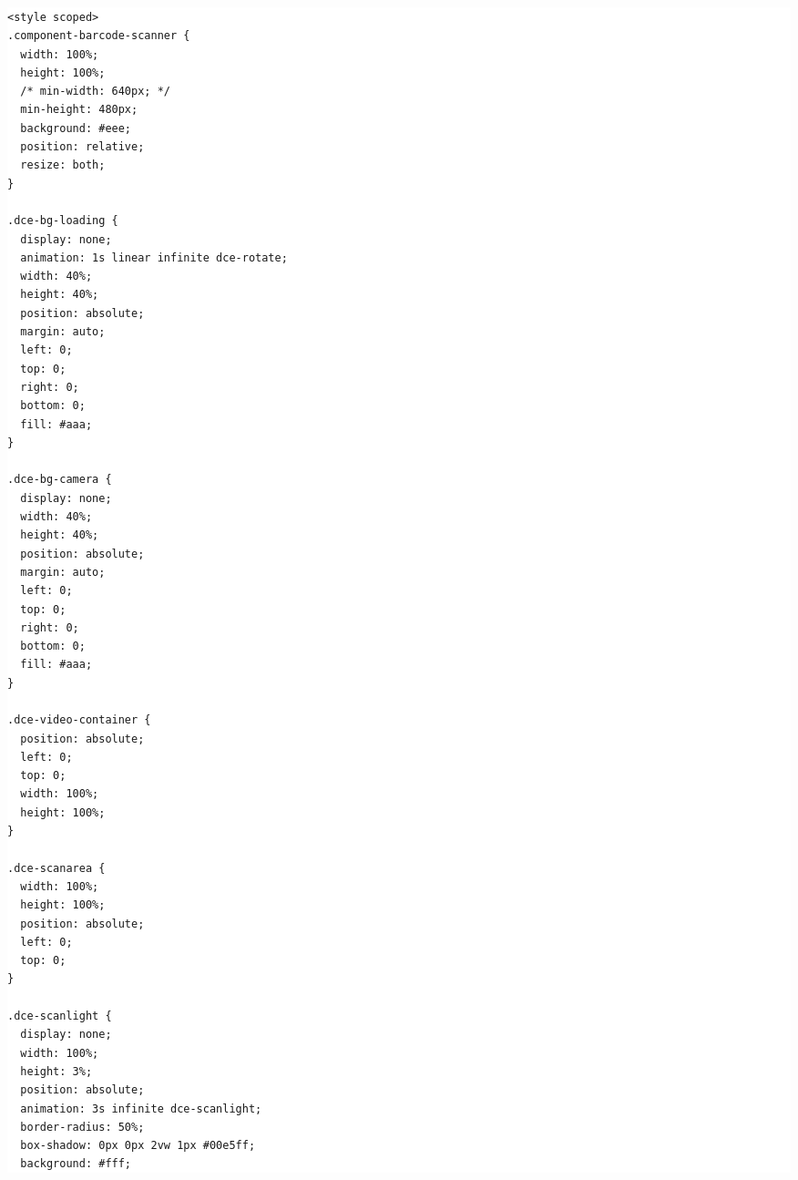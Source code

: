 ```vue
<style scoped>
.component-barcode-scanner {
  width: 100%;
  height: 100%;
  /* min-width: 640px; */
  min-height: 480px;
  background: #eee;
  position: relative;
  resize: both;
}

.dce-bg-loading {
  display: none;
  animation: 1s linear infinite dce-rotate;
  width: 40%;
  height: 40%;
  position: absolute;
  margin: auto;
  left: 0;
  top: 0;
  right: 0;
  bottom: 0;
  fill: #aaa;
}

.dce-bg-camera {
  display: none;
  width: 40%;
  height: 40%;
  position: absolute;
  margin: auto;
  left: 0;
  top: 0;
  right: 0;
  bottom: 0;
  fill: #aaa;
}

.dce-video-container {
  position: absolute;
  left: 0;
  top: 0;
  width: 100%;
  height: 100%;
}

.dce-scanarea {
  width: 100%;
  height: 100%;
  position: absolute;
  left: 0;
  top: 0;
}

.dce-scanlight {
  display: none;
  width: 100%;
  height: 3%;
  position: absolute;
  animation: 3s infinite dce-scanlight;
  border-radius: 50%;
  box-shadow: 0px 0px 2vw 1px #00e5ff;
  background: #fff;
```